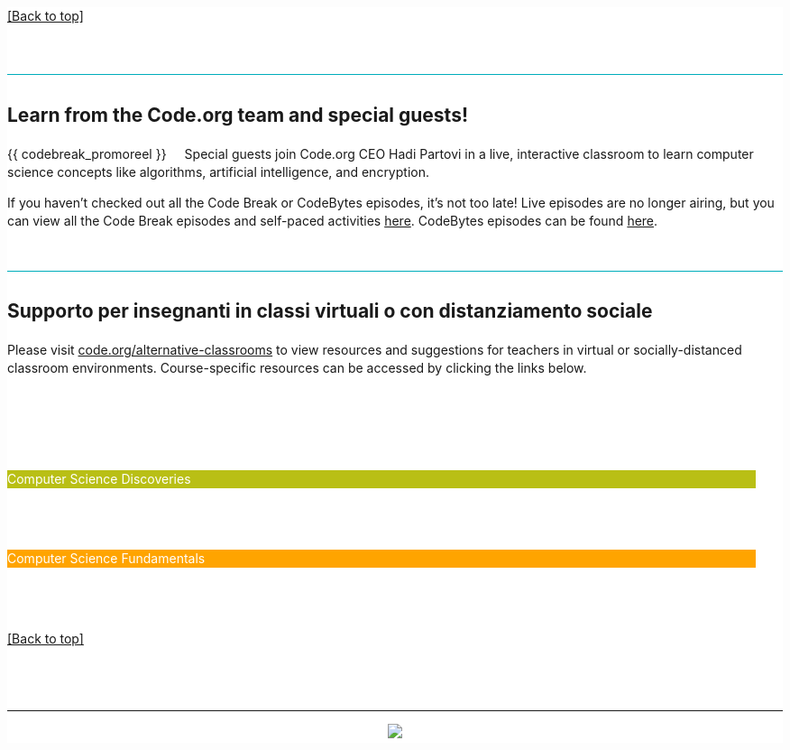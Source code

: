 <p><a href="#top">[Back to top]</a></p>
<div style="clear: both; padding-top: 40px; border-bottom:1px solid #00adbc"></div>

## Learn from the Code.org team and special guests!

<div style="max-width:490px; position:relative; float:left; padding-right:20px;">{{ codebreak_promoreel }}</div>
<p>Special guests join Code.org CEO Hadi Partovi in a live, interactive classroom to learn computer science concepts like algorithms, artificial intelligence, and encryption.</p>
<p>If you haven’t checked out all the Code Break or CodeBytes episodes, it’s not too late! Live episodes are no longer airing, but you can view all the Code Break episodes and self-paced activities <a href="https://code.org/break" target="_blank">here</a>. CodeBytes episodes can be found <a href="https://code.org/codebytes" target="_blank">here</a>.</p>

<div style="clear:both; padding-top: 30px; border-bottom:1px solid #00adbc"></div>

<a id="teacher-support"></a>

## Supporto per insegnanti in classi virtuali o con distanziamento sociale
Please visit <a href="https://code.org/alternative-classrooms">code.org/alternative-classrooms</a> to view resources and suggestions for teachers in virtual or socially-distanced classroom environments. Course-specific resources can be accessed by clicking the links below.

<div class="col-33" style="padding-right: 30px; padding-bottom:40px">

<div class="solid-block-header" style="margin-top:10px"><a href="/athome/csp" style="color:#ffffff; text-decoration: none"><p>Computer Science Principles</p></a></div>
</div>

<div class="col-33" style="padding-right: 30px; padding-bottom:40px">

<div class="solid-block-header" style="background-color:#b9bf15; margin-top:10px"><a href="/athome/csd" style="color:#ffffff; text-decoration: none"><p>Computer Science Discoveries</p></a></div>
</div>

<div class="col-33" style="padding-right: 30px; padding-bottom:40px">

<div class="solid-block-header" style="background-color:#ffa400; margin-top:10px"><a href="/athome/csf" style="color:#ffffff; text-decoration: none"><p>Computer Science Fundamentals</p></a></div>
</div>
<div style="clear: both; margin-bottom: 15px"></div>

<p><a href="#top">[Back to top]</a></p>

<div style="clear: both; padding-top: 40px; "></div>

<hr />

<div style="text-align:center">
<img src="/images/athome/unescovid19.png" style="width:35%">
</div>

